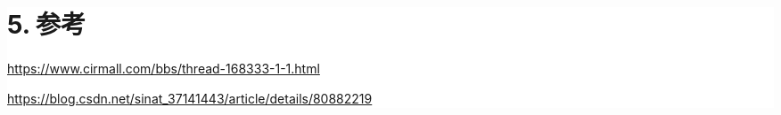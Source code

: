 # 5. 参考

<https://www.cirmall.com/bbs/thread-168333-1-1.html>

<https://blog.csdn.net/sinat_37141443/article/details/80882219>
